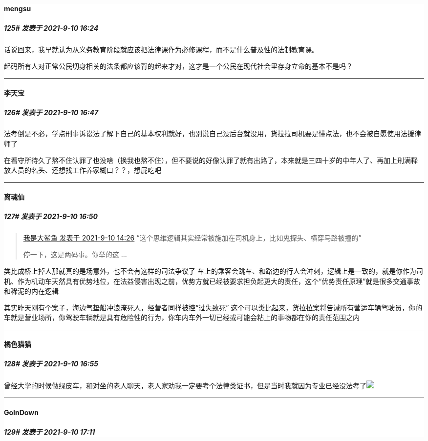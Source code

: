 ####  mengsu  
##### 125#       发表于 2021-9-10 16:24


话说回来，我早就认为从义务教育阶段就应该把法律课作为必修课程，而不是什么普及性的法制教育课。


起码所有人对正常公民切身相关的法条都应该背的起来才对，这才是一个公民在现代社会里存身立命的基本不是吗？




*****

####  李天宝  
##### 126#       发表于 2021-9-10 16:47


法考倒是不必，学点刑事诉讼法了解下自己的基本权利就好，也别说自己没后台就没用，货拉拉司机要是懂点法，也不会被自愿使用法援律师了


在看守所待久了熬不住认罪了也没啥（换我也熬不住），但不要说的好像认罪了就有出路了，本来就是三四十岁的中年人了、再加上刑满释放人员的名头、还想找工作养家糊口？？，想屁吃吧


*****

####  离魂仙  
##### 127#       发表于 2021-9-10 16:50


<blockquote><a href="httphttps://bbs.saraba1st.com/2b/forum.php?mod=redirect&amp;goto=findpost&amp;pid=52695308&amp;ptid=2025608" target="_blank">我是大鲨鱼 发表于 2021-9-10 14:26</a>
“这个思维逻辑其实经常被施加在司机身上，比如鬼探头、横穿马路被撞的”


停一下，这是两码事。你举的这 ...</blockquote>
类比成桥上掉人那就真的是场意外，也不会有这样的司法争议了
车上的乘客会跳车、和路边的行人会冲刺，逻辑上是一致的，就是你作为司机、作为机动车天然具有优势地位，在法益侵害出现之前，优势方就已经被要求担负起更大的责任，这个“优势责任原理”就是很多交通事故和稀泥的内在逻辑

其实昨天刚有个案子，海边气垫船冲浪淹死人，经营者同样被控“过失致死”
这个可以类比起来，货拉拉案将告诫所有营运车辆驾驶员，你的车就是营业场所，你驾驶车辆就是具有危险性的行为，你车内车外一切已经或可能会粘上的事物都在你的责任范围之内


*****

####  橘色猫猫  
##### 128#       发表于 2021-9-10 16:55


曾经大学的时候做绿皮车，和对坐的老人聊天，老人家劝我一定要考个法律类证书，但是当时我就因为专业已经没法考了<img src="https://static.saraba1st.com/image/smiley/face2017/001.png" referrerpolicy="no-referrer">




*****

####  GoInDown  
##### 129#       发表于 2021-9-10 17:11

